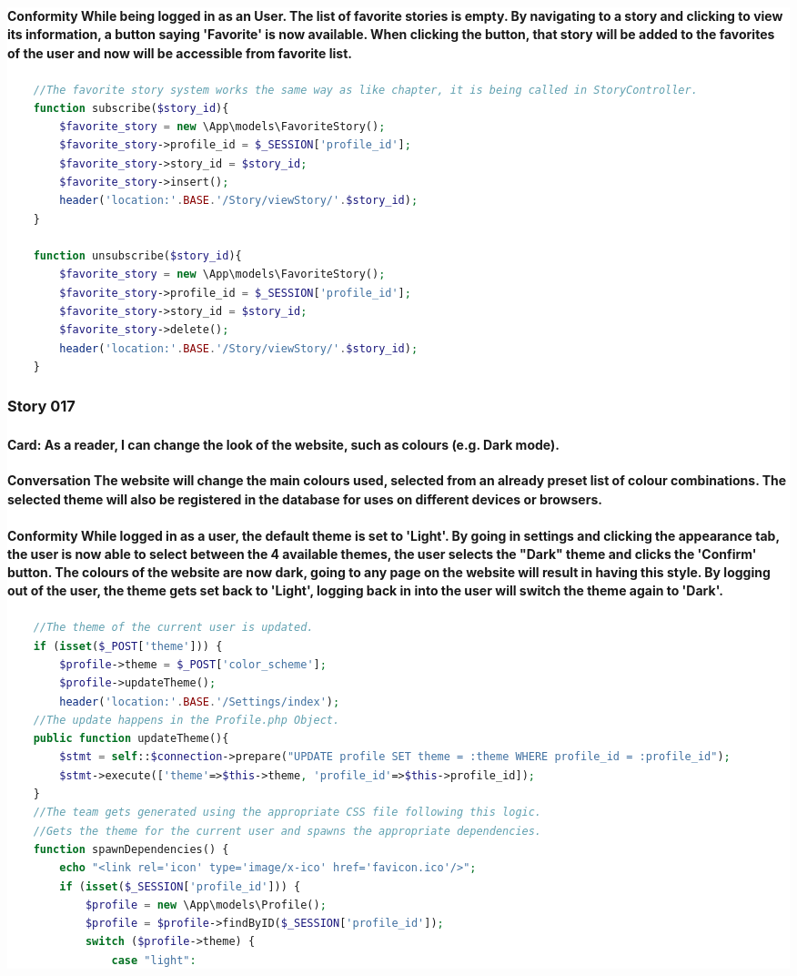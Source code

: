 #### **Conformity** While being logged in as an User. The list of favorite stories is empty. By navigating to a story and clicking to view its information, a button saying 'Favorite' is now available. When clicking the button, that story will be added to the favorites of the user and now will be accessible from favorite list.
```php
    //The favorite story system works the same way as like chapter, it is being called in StoryController.
    function subscribe($story_id){
        $favorite_story = new \App\models\FavoriteStory();
        $favorite_story->profile_id = $_SESSION['profile_id'];
        $favorite_story->story_id = $story_id;
        $favorite_story->insert();
        header('location:'.BASE.'/Story/viewStory/'.$story_id);
    }

    function unsubscribe($story_id){
        $favorite_story = new \App\models\FavoriteStory();
        $favorite_story->profile_id = $_SESSION['profile_id'];
        $favorite_story->story_id = $story_id;
        $favorite_story->delete();
        header('location:'.BASE.'/Story/viewStory/'.$story_id);
    }
```
### **Story 017**
#### **Card:** As a reader, I can change the look of the website, such as colours (e.g. Dark mode).
#### **Conversation** The website will change the main colours used, selected from an already preset list of colour combinations. The selected theme will also be registered in the database for uses on different devices or browsers.
#### **Conformity** While logged in as a user, the default theme is set to 'Light'. By going in settings and clicking the appearance tab, the user is now able to select between the 4 available themes, the user selects the "Dark" theme and clicks the 'Confirm' button. The colours of the website are now dark, going to any page on the website will result in having this style. By logging out of the user, the theme gets set back to 'Light', logging back in into the user will switch the theme again to 'Dark'.
```php
    //The theme of the current user is updated.
    if (isset($_POST['theme'])) {
        $profile->theme = $_POST['color_scheme'];
        $profile->updateTheme();
        header('location:'.BASE.'/Settings/index');
    //The update happens in the Profile.php Object.
    public function updateTheme(){
        $stmt = self::$connection->prepare("UPDATE profile SET theme = :theme WHERE profile_id = :profile_id");
        $stmt->execute(['theme'=>$this->theme, 'profile_id'=>$this->profile_id]);
    }
    //The team gets generated using the appropriate CSS file following this logic.
    //Gets the theme for the current user and spawns the appropriate dependencies.
    function spawnDependencies() {
        echo "<link rel='icon' type='image/x-ico' href='favicon.ico'/>";
        if (isset($_SESSION['profile_id'])) {
            $profile = new \App\models\Profile();
            $profile = $profile->findByID($_SESSION['profile_id']);
            switch ($profile->theme) {
                case "light":
```